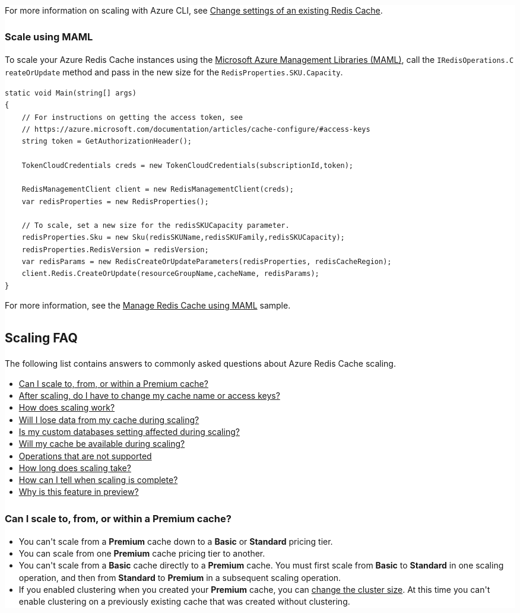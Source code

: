 For more information on scaling with Azure CLI, see [Change settings of an existing Redis Cache](cache-manage-cli.md#scale).

### Scale using MAML
To scale your Azure Redis Cache instances using the [Microsoft Azure Management Libraries (MAML)](http://azure.microsoft.com/updates/management-libraries-for-net-release-announcement/), call the `IRedisOperations.CreateOrUpdate` method and pass in the new size for the `RedisProperties.SKU.Capacity`.

    static void Main(string[] args)
    {
        // For instructions on getting the access token, see
        // https://azure.microsoft.com/documentation/articles/cache-configure/#access-keys
        string token = GetAuthorizationHeader();

        TokenCloudCredentials creds = new TokenCloudCredentials(subscriptionId,token);

        RedisManagementClient client = new RedisManagementClient(creds);
        var redisProperties = new RedisProperties();

        // To scale, set a new size for the redisSKUCapacity parameter.
        redisProperties.Sku = new Sku(redisSKUName,redisSKUFamily,redisSKUCapacity);
        redisProperties.RedisVersion = redisVersion;
        var redisParams = new RedisCreateOrUpdateParameters(redisProperties, redisCacheRegion);
        client.Redis.CreateOrUpdate(resourceGroupName,cacheName, redisParams);
    }

For more information, see the [Manage Redis Cache using MAML](https://github.com/rustd/RedisSamples/tree/master/ManageCacheUsingMAML) sample.

## Scaling FAQ
The following list contains answers to commonly asked questions about Azure Redis Cache scaling.

* [Can I scale to, from, or within a Premium cache?](#can-i-scale-to-from-or-within-a-premium-cache)
* [After scaling, do I have to change my cache name or access keys?](#after-scaling-do-i-have-to-change-my-cache-name-or-access-keys)
* [How does scaling work?](#how-does-scaling-work)
* [Will I lose data from my cache during scaling?](#will-i-lose-data-from-my-cache-during-scaling)
* [Is my custom databases setting affected during scaling?](#is-my-custom-databases-setting-affected-during-scaling)
* [Will my cache be available during scaling?](#will-my-cache-be-available-during-scaling)
* [Operations that are not supported](#operations-that-are-not-supported)
* [How long does scaling take?](#how-long-does-scaling-take)
* [How can I tell when scaling is complete?](#how-can-i-tell-when-scaling-is-complete)
* [Why is this feature in preview?](#why-is-this-feature-in-preview)

### Can I scale to, from, or within a Premium cache?
* You can't scale from a **Premium** cache down to a **Basic** or **Standard** pricing tier.
* You can scale from one **Premium** cache pricing tier to another.
* You can't scale from a **Basic** cache directly to a **Premium** cache. You must first scale from **Basic** to **Standard** in one scaling operation, and then from **Standard** to **Premium** in a subsequent scaling operation.
* If you enabled clustering when you created your **Premium** cache, you can [change the cluster size](cache-how-to-premium-clustering.md#cluster-size). At this time you can't enable clustering on a previously existing cache that was created without clustering.
  